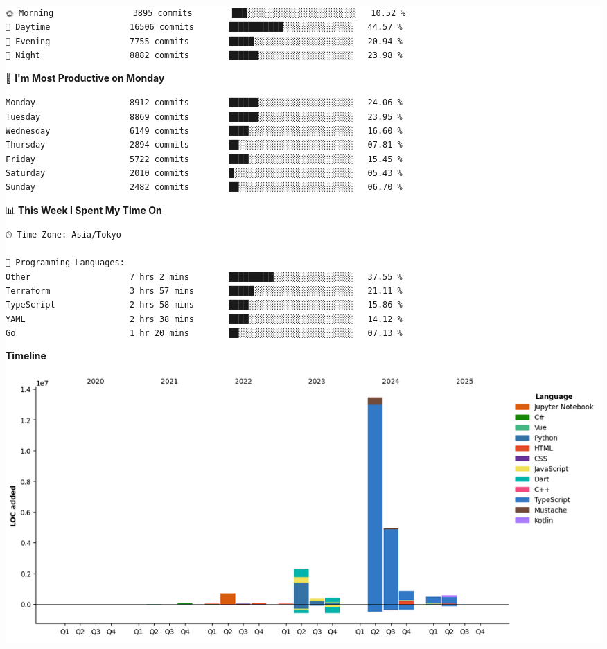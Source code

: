 ```text
🌞 Morning                3895 commits        ███░░░░░░░░░░░░░░░░░░░░░░   10.52 % 
🌆 Daytime                16506 commits       ███████████░░░░░░░░░░░░░░   44.57 % 
🌃 Evening                7755 commits        █████░░░░░░░░░░░░░░░░░░░░   20.94 % 
🌙 Night                  8882 commits        ██████░░░░░░░░░░░░░░░░░░░   23.98 % 
```
📅 **I'm Most Productive on Monday** 

```text
Monday                   8912 commits        ██████░░░░░░░░░░░░░░░░░░░   24.06 % 
Tuesday                  8869 commits        ██████░░░░░░░░░░░░░░░░░░░   23.95 % 
Wednesday                6149 commits        ████░░░░░░░░░░░░░░░░░░░░░   16.60 % 
Thursday                 2894 commits        ██░░░░░░░░░░░░░░░░░░░░░░░   07.81 % 
Friday                   5722 commits        ████░░░░░░░░░░░░░░░░░░░░░   15.45 % 
Saturday                 2010 commits        █░░░░░░░░░░░░░░░░░░░░░░░░   05.43 % 
Sunday                   2482 commits        ██░░░░░░░░░░░░░░░░░░░░░░░   06.70 % 
```


📊 **This Week I Spent My Time On** 

```text
🕑︎ Time Zone: Asia/Tokyo

💬 Programming Languages: 
Other                    7 hrs 2 mins        █████████░░░░░░░░░░░░░░░░   37.55 % 
Terraform                3 hrs 57 mins       █████░░░░░░░░░░░░░░░░░░░░   21.11 % 
TypeScript               2 hrs 58 mins       ████░░░░░░░░░░░░░░░░░░░░░   15.86 % 
YAML                     2 hrs 38 mins       ████░░░░░░░░░░░░░░░░░░░░░   14.12 % 
Go                       1 hr 20 mins        ██░░░░░░░░░░░░░░░░░░░░░░░   07.13 % 
```

**Timeline**

![Lines of Code chart](https://raw.githubusercontent.com/icep1anet/icep1anet/main/assets/bar_graph.png)
